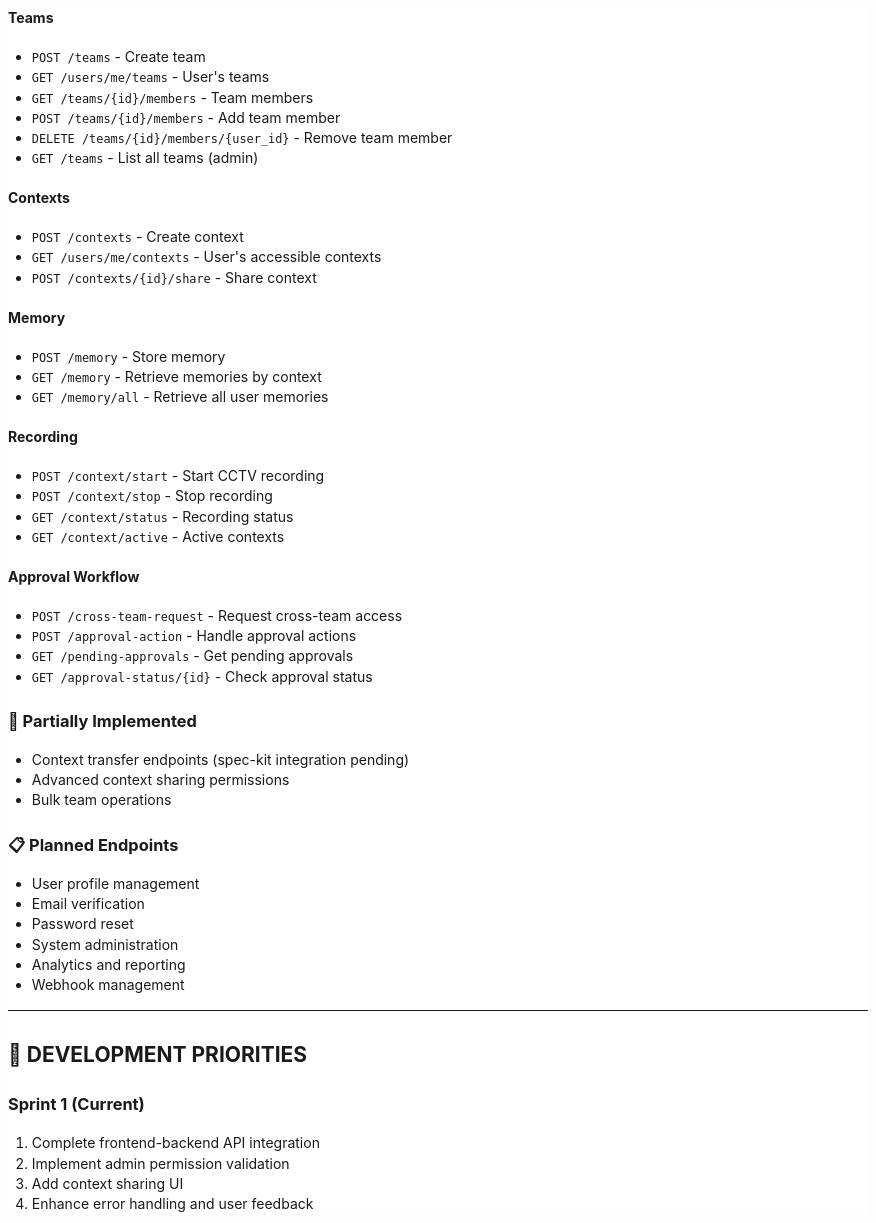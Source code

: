 #### Teams
- `POST /teams` - Create team
- `GET /users/me/teams` - User's teams
- `GET /teams/{id}/members` - Team members
- `POST /teams/{id}/members` - Add team member
- `DELETE /teams/{id}/members/{user_id}` - Remove team member
- `GET /teams` - List all teams (admin)

#### Contexts
- `POST /contexts` - Create context
- `GET /users/me/contexts` - User's accessible contexts
- `POST /contexts/{id}/share` - Share context

#### Memory
- `POST /memory` - Store memory
- `GET /memory` - Retrieve memories by context
- `GET /memory/all` - Retrieve all user memories

#### Recording
- `POST /context/start` - Start CCTV recording
- `POST /context/stop` - Stop recording
- `GET /context/status` - Recording status
- `GET /context/active` - Active contexts

#### Approval Workflow
- `POST /cross-team-request` - Request cross-team access
- `POST /approval-action` - Handle approval actions
- `GET /pending-approvals` - Get pending approvals
- `GET /approval-status/{id}` - Check approval status

### 🚧 Partially Implemented
- Context transfer endpoints (spec-kit integration pending)
- Advanced context sharing permissions
- Bulk team operations

### 📋 Planned Endpoints
- User profile management
- Email verification
- Password reset
- System administration
- Analytics and reporting
- Webhook management

---

## 🎯 DEVELOPMENT PRIORITIES

### Sprint 1 (Current)
1. Complete frontend-backend API integration
2. Implement admin permission validation
3. Add context sharing UI
4. Enhance error handling and user feedback
